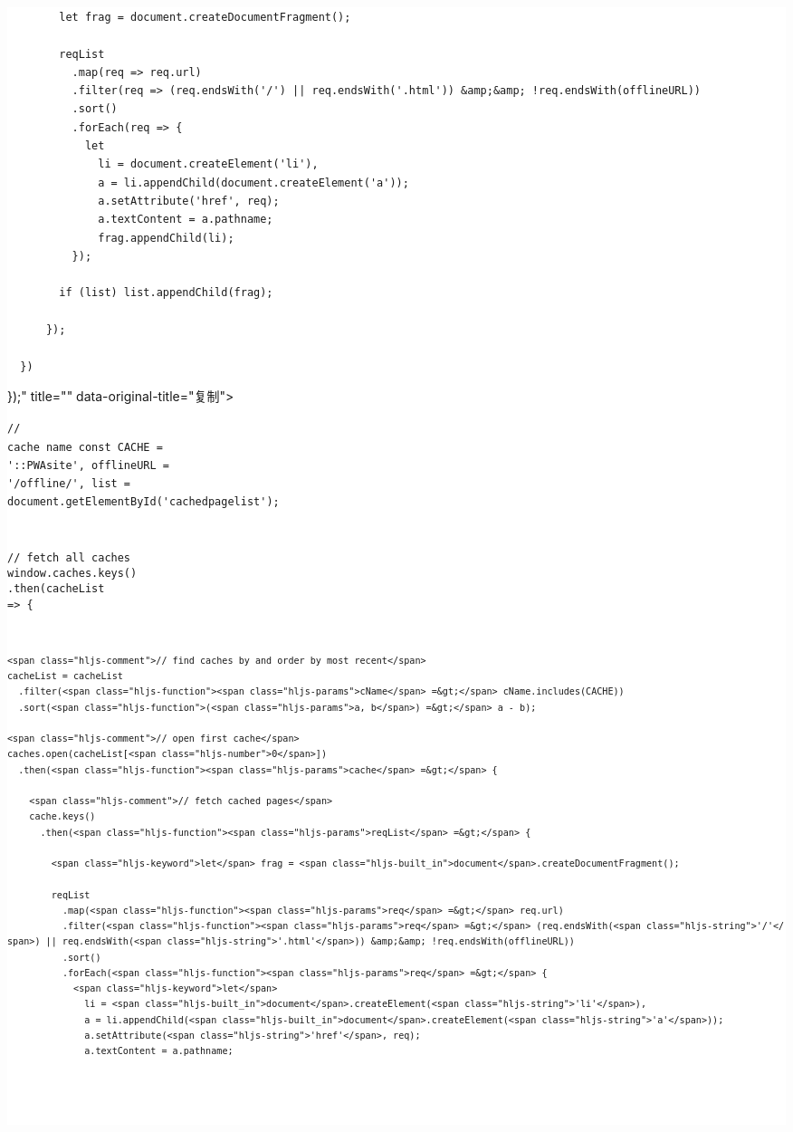             let frag = document.createDocumentFragment();

            reqList
              .map(req => req.url)
              .filter(req => (req.endsWith('/') || req.endsWith('.html')) &amp;&amp; !req.endsWith(offlineURL))
              .sort()
              .forEach(req => {
                let
                  li = document.createElement('li'),
                  a = li.appendChild(document.createElement('a'));
                  a.setAttribute('href', req);
                  a.textContent = a.pathname;
                  frag.appendChild(li);
              });

            if (list) list.appendChild(frag);

          });

      })

  });" title="" data-original-title="复制"></span>
      <span type="button" class="saveToNote code-tool" data-toggle="tooltip" data-placement="top" title="" data-original-title="放进笔记"></span>
      </div>
      </div><pre class="javascript hljs"><code class="javascript"><span class="hljs-comment">// cache name</span>
<span class="hljs-keyword">const</span>
  CACHE = <span class="hljs-string">'::PWAsite'</span>,
  offlineURL = <span class="hljs-string">'/offline/'</span>,
  list = <span class="hljs-built_in">document</span>.getElementById(<span class="hljs-string">'cachedpagelist'</span>);

<span class="hljs-comment">// fetch all caches</span>
<span class="hljs-built_in">window</span>.caches.keys()
  .then(<span class="hljs-function"><span class="hljs-params">cacheList</span> =&gt;</span> {

    <span class="hljs-comment">// find caches by and order by most recent</span>
    cacheList = cacheList
      .filter(<span class="hljs-function"><span class="hljs-params">cName</span> =&gt;</span> cName.includes(CACHE))
      .sort(<span class="hljs-function">(<span class="hljs-params">a, b</span>) =&gt;</span> a - b);

    <span class="hljs-comment">// open first cache</span>
    caches.open(cacheList[<span class="hljs-number">0</span>])
      .then(<span class="hljs-function"><span class="hljs-params">cache</span> =&gt;</span> {

        <span class="hljs-comment">// fetch cached pages</span>
        cache.keys()
          .then(<span class="hljs-function"><span class="hljs-params">reqList</span> =&gt;</span> {

            <span class="hljs-keyword">let</span> frag = <span class="hljs-built_in">document</span>.createDocumentFragment();

            reqList
              .map(<span class="hljs-function"><span class="hljs-params">req</span> =&gt;</span> req.url)
              .filter(<span class="hljs-function"><span class="hljs-params">req</span> =&gt;</span> (req.endsWith(<span class="hljs-string">'/'</span>) || req.endsWith(<span class="hljs-string">'.html'</span>)) &amp;&amp; !req.endsWith(offlineURL))
              .sort()
              .forEach(<span class="hljs-function"><span class="hljs-params">req</span> =&gt;</span> {
                <span class="hljs-keyword">let</span>
                  li = <span class="hljs-built_in">document</span>.createElement(<span class="hljs-string">'li'</span>),
                  a = li.appendChild(<span class="hljs-built_in">document</span>.createElement(<span class="hljs-string">'a'</span>));
                  a.setAttribute(<span class="hljs-string">'href'</span>, req);
                  a.textContent = a.pathname;
